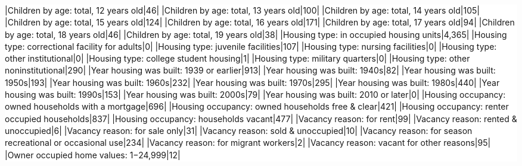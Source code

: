 |Children by age: total, 12 years old|46|
|Children by age: total, 13 years old|100|
|Children by age: total, 14 years old|105|
|Children by age: total, 15 years old|124|
|Children by age: total, 16 years old|171|
|Children by age: total, 17 years old|94|
|Children by age: total, 18 years old|46|
|Children by age: total, 19 years old|38|
|Housing type: in occupied housing units|4,365|
|Housing type: correctional facility for adults|0|
|Housing type: juvenile facilities|107|
|Housing type: nursing facilities|0|
|Housing type: other institutional|0|
|Housing type: college student housing|1|
|Housing type: military quarters|0|
|Housing type: other noninstitutional|290|
|Year housing was built: 1939 or earlier|913|
|Year housing was built: 1940s|82|
|Year housing was built: 1950s|193|
|Year housing was built: 1960s|232|
|Year housing was built: 1970s|295|
|Year housing was built: 1980s|440|
|Year housing was built: 1990s|153|
|Year housing was built: 2000s|79|
|Year housing was built: 2010 or later|0|
|Housing occupancy: owned households with a mortgage|696|
|Housing occupancy: owned households free & clear|421|
|Housing occupancy: renter occupied households|837|
|Housing occupancy: households vacant|477|
|Vacancy reason: for rent|99|
|Vacancy reason: rented & unoccupied|6|
|Vacancy reason: for sale only|31|
|Vacancy reason: sold & unoccupied|10|
|Vacancy reason: for season recreational or occasional use|234|
|Vacancy reason: for migrant workers|2|
|Vacancy reason: vacant for other reasons|95|
|Owner occupied home values: $1-$24,999|12|